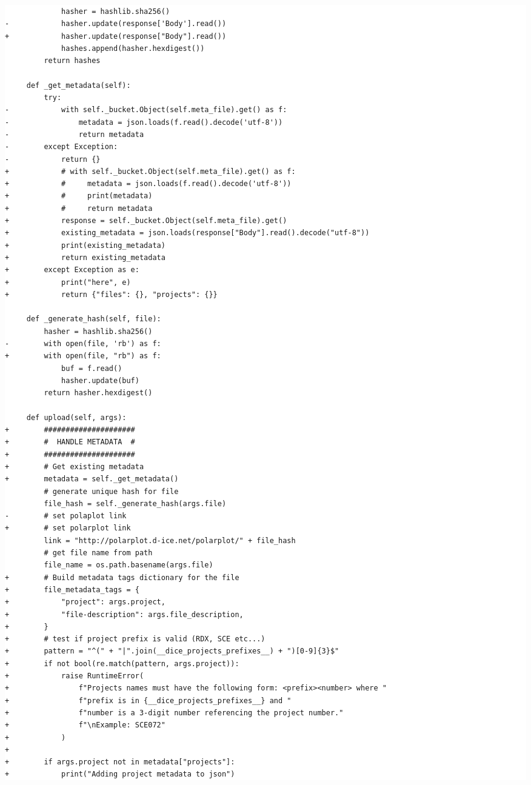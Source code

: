 ```
             hasher = hashlib.sha256()
-            hasher.update(response['Body'].read())
+            hasher.update(response["Body"].read())
             hashes.append(hasher.hexdigest())
         return hashes
 
     def _get_metadata(self):
         try:
-            with self._bucket.Object(self.meta_file).get() as f:
-                metadata = json.loads(f.read().decode('utf-8'))
-                return metadata
-        except Exception:
-            return {}
+            # with self._bucket.Object(self.meta_file).get() as f:
+            #     metadata = json.loads(f.read().decode('utf-8'))
+            #     print(metadata)
+            #     return metadata
+            response = self._bucket.Object(self.meta_file).get()
+            existing_metadata = json.loads(response["Body"].read().decode("utf-8"))
+            print(existing_metadata)
+            return existing_metadata
+        except Exception as e:
+            print("here", e)
+            return {"files": {}, "projects": {}}
 
     def _generate_hash(self, file):
         hasher = hashlib.sha256()
-        with open(file, 'rb') as f:
+        with open(file, "rb") as f:
             buf = f.read()
             hasher.update(buf)
         return hasher.hexdigest()
 
     def upload(self, args):
+        #####################
+        #  HANDLE METADATA  #
+        #####################
+        # Get existing metadata
+        metadata = self._get_metadata()
         # generate unique hash for file
         file_hash = self._generate_hash(args.file)
-        # set polaplot link
+        # set polarplot link
         link = "http://polarplot.d-ice.net/polarplot/" + file_hash
         # get file name from path
         file_name = os.path.basename(args.file)
+        # Build metadata tags dictionary for the file
+        file_metadata_tags = {
+            "project": args.project,
+            "file-description": args.file_description,
+        }
+        # test if project prefix is valid (RDX, SCE etc...)
+        pattern = "^(" + "|".join(__dice_projects_prefixes__) + ")[0-9]{3}$"
+        if not bool(re.match(pattern, args.project)):
+            raise RuntimeError(
+                f"Projects names must have the following form: <prefix><number> where "
+                f"prefix is in {__dice_projects_prefixes__} and "
+                f"number is a 3-digit number referencing the project number."
+                f"\nExample: SCE072"
+            )
+
+        if args.project not in metadata["projects"]:
+            print("Adding project metadata to json")
```
